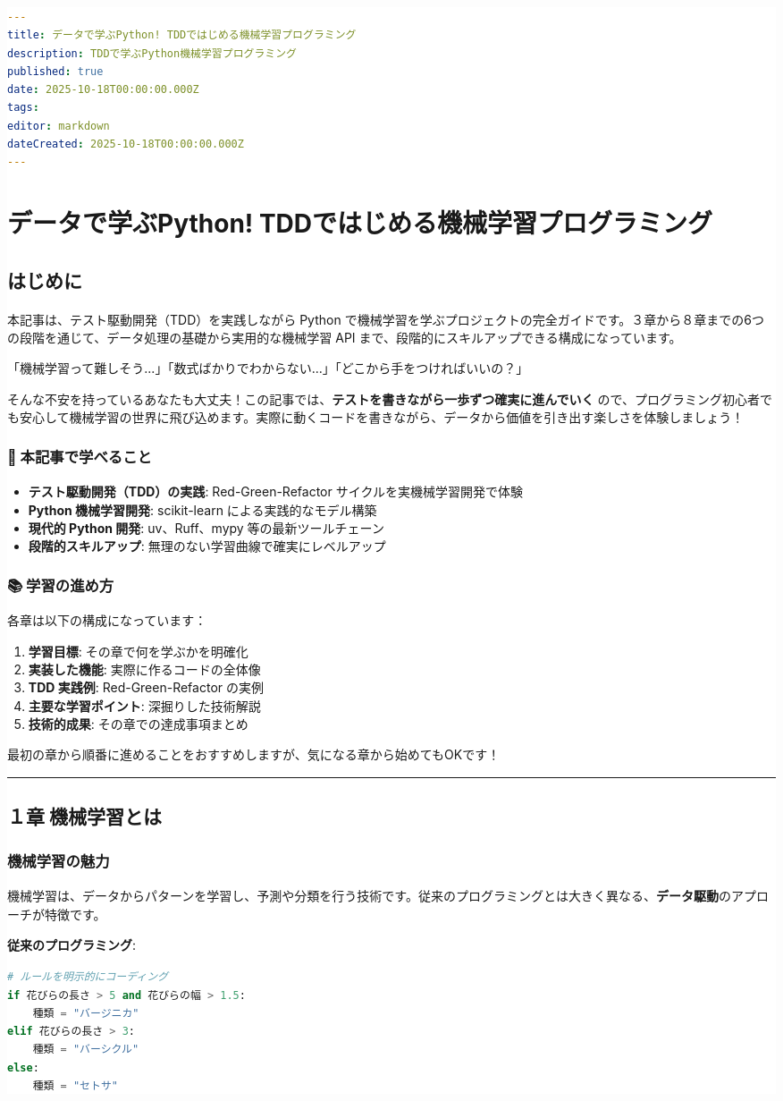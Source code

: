 ```yaml
---
title: データで学ぶPython! TDDではじめる機械学習プログラミング
description: TDDで学ぶPython機械学習プログラミング
published: true
date: 2025-10-18T00:00:00.000Z
tags:
editor: markdown
dateCreated: 2025-10-18T00:00:00.000Z
---
```


# データで学ぶPython! TDDではじめる機械学習プログラミング

## はじめに

本記事は、テスト駆動開発（TDD）を実践しながら Python で機械学習を学ぶプロジェクトの完全ガイドです。３章から８章までの6つの段階を通じて、データ処理の基礎から実用的な機械学習 API まで、段階的にスキルアップできる構成になっています。

「機械学習って難しそう...」「数式ばかりでわからない...」「どこから手をつければいいの？」

そんな不安を持っているあなたも大丈夫！この記事では、**テストを書きながら一歩ずつ確実に進んでいく** ので、プログラミング初心者でも安心して機械学習の世界に飛び込めます。実際に動くコードを書きながら、データから価値を引き出す楽しさを体験しましょう！

### 🎯 本記事で学べること

- **テスト駆動開発（TDD）の実践**: Red-Green-Refactor サイクルを実機械学習開発で体験
- **Python 機械学習開発**: scikit-learn による実践的なモデル構築
- **現代的 Python 開発**: uv、Ruff、mypy 等の最新ツールチェーン
- **段階的スキルアップ**: 無理のない学習曲線で確実にレベルアップ

### 📚 学習の進め方

各章は以下の構成になっています：

1. **学習目標**: その章で何を学ぶかを明確化
2. **実装した機能**: 実際に作るコードの全体像
3. **TDD 実践例**: Red-Green-Refactor の実例
4. **主要な学習ポイント**: 深掘りした技術解説
5. **技術的成果**: その章での達成事項まとめ

最初の章から順番に進めることをおすすめしますが、気になる章から始めてもOKです！

---

## １章 機械学習とは

### 機械学習の魅力

機械学習は、データからパターンを学習し、予測や分類を行う技術です。従来のプログラミングとは大きく異なる、**データ駆動**のアプローチが特徴です。

**従来のプログラミング**:
```python
# ルールを明示的にコーディング
if 花びらの長さ > 5 and 花びらの幅 > 1.5:
    種類 = "バージニカ"
elif 花びらの長さ > 3:
    種類 = "バーシクル"
else:
    種類 = "セトサ"
```
